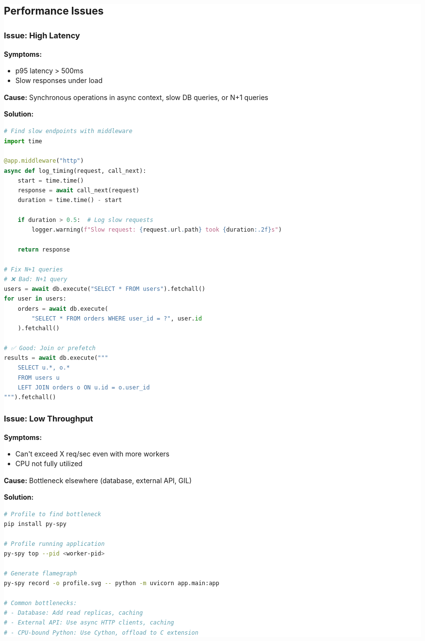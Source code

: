 ## Performance Issues

### Issue: High Latency

**Symptoms:**
- p95 latency > 500ms
- Slow responses under load

**Cause:** Synchronous operations in async context, slow DB queries, or N+1 queries

**Solution:**
```python
# Find slow endpoints with middleware
import time

@app.middleware("http")
async def log_timing(request, call_next):
    start = time.time()
    response = await call_next(request)
    duration = time.time() - start

    if duration > 0.5:  # Log slow requests
        logger.warning(f"Slow request: {request.url.path} took {duration:.2f}s")

    return response

# Fix N+1 queries
# ❌ Bad: N+1 query
users = await db.execute("SELECT * FROM users").fetchall()
for user in users:
    orders = await db.execute(
        "SELECT * FROM orders WHERE user_id = ?", user.id
    ).fetchall()

# ✅ Good: Join or prefetch
results = await db.execute("""
    SELECT u.*, o.*
    FROM users u
    LEFT JOIN orders o ON u.id = o.user_id
""").fetchall()
```

### Issue: Low Throughput

**Symptoms:**
- Can't exceed X req/sec even with more workers
- CPU not fully utilized

**Cause:** Bottleneck elsewhere (database, external API, GIL)

**Solution:**
```bash
# Profile to find bottleneck
pip install py-spy

# Profile running application
py-spy top --pid <worker-pid>

# Generate flamegraph
py-spy record -o profile.svg -- python -m uvicorn app.main:app

# Common bottlenecks:
# - Database: Add read replicas, caching
# - External API: Use async HTTP clients, caching
# - CPU-bound Python: Use Cython, offload to C extension
```